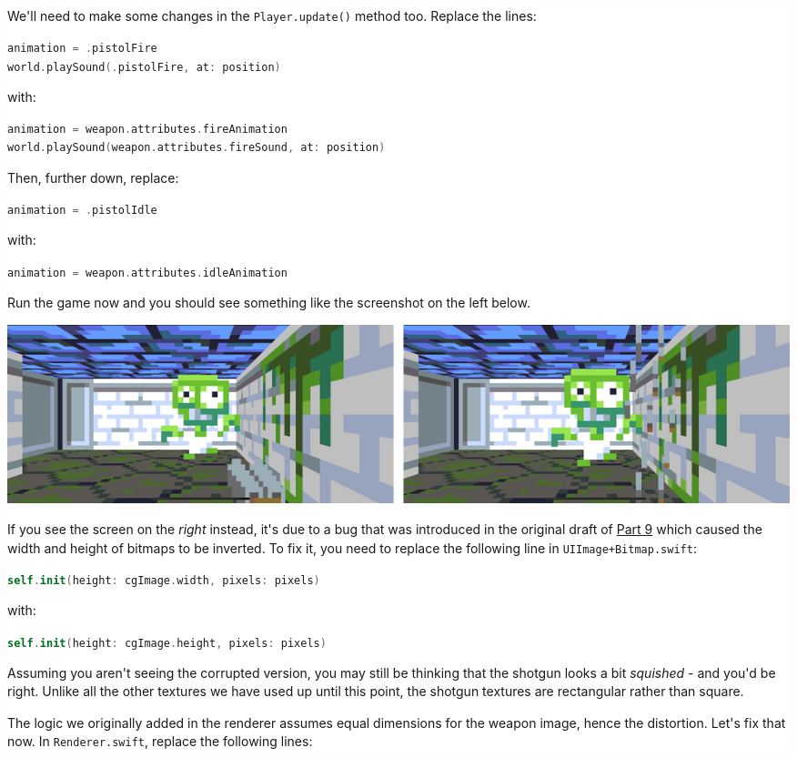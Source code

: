 We'll need to make some changes in the `Player.update()` method too. Replace the lines:

```swift
animation = .pistolFire
world.playSound(.pistolFire, at: position)
```

with:

```swift
animation = weapon.attributes.fireAnimation
world.playSound(weapon.attributes.fireSound, at: position)
```

Then, further down, replace:

```swift
animation = .pistolIdle
```

with:

```swift
animation = weapon.attributes.idleAnimation
```

Run the game now and you should see something like the screenshot on the left below.

![Distorted shotgun](Images/DistortedShotgun.png)

If you see the screen on the *right* instead, it's due to a bug that was introduced in the original draft of [Part 9](Tutorial/Part9.md) which caused the width and height of bitmaps to be inverted. To fix it, you need to replace the following line in `UIImage+Bitmap.swift`:

```swift
self.init(height: cgImage.width, pixels: pixels)
```

with:

```swift
self.init(height: cgImage.height, pixels: pixels)
```

Assuming you aren't seeing the corrupted version, you may still be thinking that the shotgun looks a bit *squished* - and you'd be right. Unlike all the other textures we have used up until this point, the shotgun textures are rectangular rather than square.

The logic we originally added in the renderer assumes equal dimensions for the weapon image, hence the distortion. Let's fix that now. In `Renderer.swift`, replace the following lines:
